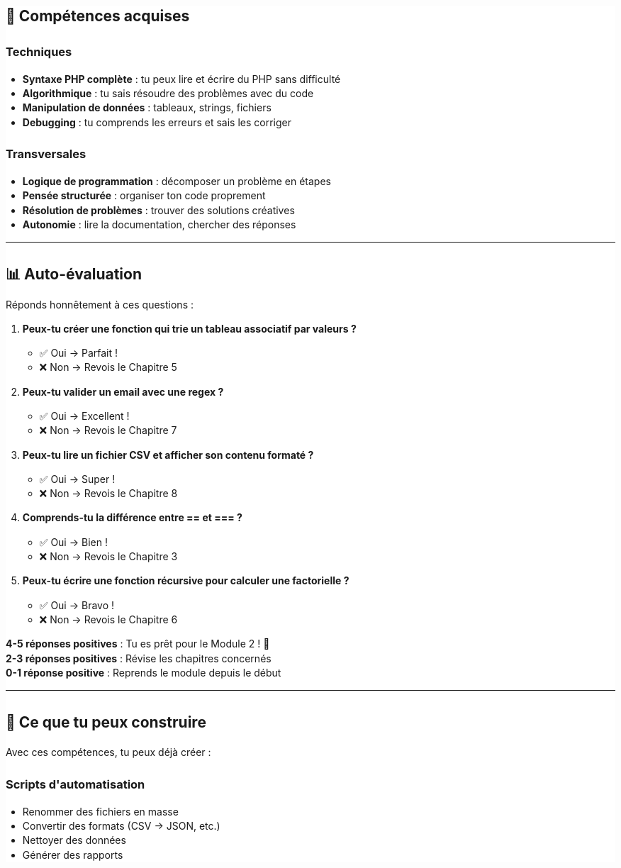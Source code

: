 
## 🧠 Compétences acquises

### Techniques
- **Syntaxe PHP complète** : tu peux lire et écrire du PHP sans difficulté
- **Algorithmique** : tu sais résoudre des problèmes avec du code
- **Manipulation de données** : tableaux, strings, fichiers
- **Debugging** : tu comprends les erreurs et sais les corriger

### Transversales
- **Logique de programmation** : décomposer un problème en étapes
- **Pensée structurée** : organiser ton code proprement
- **Résolution de problèmes** : trouver des solutions créatives
- **Autonomie** : lire la documentation, chercher des réponses

---

## 📊 Auto-évaluation

Réponds honnêtement à ces questions :

1. **Peux-tu créer une fonction qui trie un tableau associatif par valeurs ?**
   - ✅ Oui → Parfait !
   - ❌ Non → Revois le Chapitre 5

2. **Peux-tu valider un email avec une regex ?**
   - ✅ Oui → Excellent !
   - ❌ Non → Revois le Chapitre 7

3. **Peux-tu lire un fichier CSV et afficher son contenu formaté ?**
   - ✅ Oui → Super !
   - ❌ Non → Revois le Chapitre 8

4. **Comprends-tu la différence entre == et === ?**
   - ✅ Oui → Bien !
   - ❌ Non → Revois le Chapitre 3

5. **Peux-tu écrire une fonction récursive pour calculer une factorielle ?**
   - ✅ Oui → Bravo !
   - ❌ Non → Revois le Chapitre 6

**4-5 réponses positives** : Tu es prêt pour le Module 2 ! 🚀  
**2-3 réponses positives** : Révise les chapitres concernés  
**0-1 réponse positive** : Reprends le module depuis le début

---

## 💪 Ce que tu peux construire

Avec ces compétences, tu peux déjà créer :

### Scripts d'automatisation
- Renommer des fichiers en masse
- Convertir des formats (CSV → JSON, etc.)
- Nettoyer des données
- Générer des rapports
